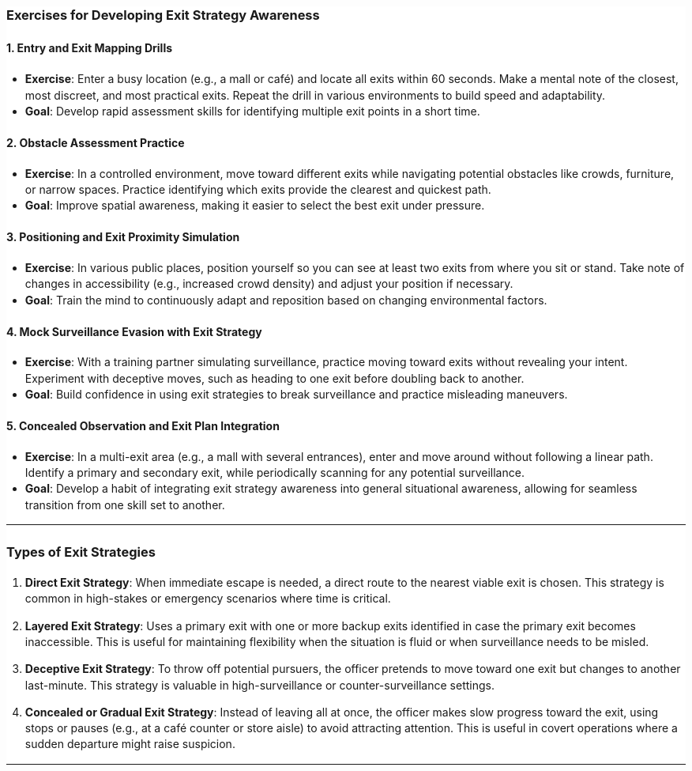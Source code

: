 
### **Exercises for Developing Exit Strategy Awareness**

#### **1. Entry and Exit Mapping Drills**
   - **Exercise**: Enter a busy location (e.g., a mall or café) and locate all exits within 60 seconds. Make a mental note of the closest, most discreet, and most practical exits. Repeat the drill in various environments to build speed and adaptability.
   - **Goal**: Develop rapid assessment skills for identifying multiple exit points in a short time.

#### **2. Obstacle Assessment Practice**
   - **Exercise**: In a controlled environment, move toward different exits while navigating potential obstacles like crowds, furniture, or narrow spaces. Practice identifying which exits provide the clearest and quickest path.
   - **Goal**: Improve spatial awareness, making it easier to select the best exit under pressure.

#### **3. Positioning and Exit Proximity Simulation**
   - **Exercise**: In various public places, position yourself so you can see at least two exits from where you sit or stand. Take note of changes in accessibility (e.g., increased crowd density) and adjust your position if necessary.
   - **Goal**: Train the mind to continuously adapt and reposition based on changing environmental factors.

#### **4. Mock Surveillance Evasion with Exit Strategy**
   - **Exercise**: With a training partner simulating surveillance, practice moving toward exits without revealing your intent. Experiment with deceptive moves, such as heading to one exit before doubling back to another.
   - **Goal**: Build confidence in using exit strategies to break surveillance and practice misleading maneuvers.

#### **5. Concealed Observation and Exit Plan Integration**
   - **Exercise**: In a multi-exit area (e.g., a mall with several entrances), enter and move around without following a linear path. Identify a primary and secondary exit, while periodically scanning for any potential surveillance.
   - **Goal**: Develop a habit of integrating exit strategy awareness into general situational awareness, allowing for seamless transition from one skill set to another.

---

### **Types of Exit Strategies**

1. **Direct Exit Strategy**: When immediate escape is needed, a direct route to the nearest viable exit is chosen. This strategy is common in high-stakes or emergency scenarios where time is critical.

2. **Layered Exit Strategy**: Uses a primary exit with one or more backup exits identified in case the primary exit becomes inaccessible. This is useful for maintaining flexibility when the situation is fluid or when surveillance needs to be misled.

3. **Deceptive Exit Strategy**: To throw off potential pursuers, the officer pretends to move toward one exit but changes to another last-minute. This strategy is valuable in high-surveillance or counter-surveillance settings.

4. **Concealed or Gradual Exit Strategy**: Instead of leaving all at once, the officer makes slow progress toward the exit, using stops or pauses (e.g., at a café counter or store aisle) to avoid attracting attention. This is useful in covert operations where a sudden departure might raise suspicion.

---